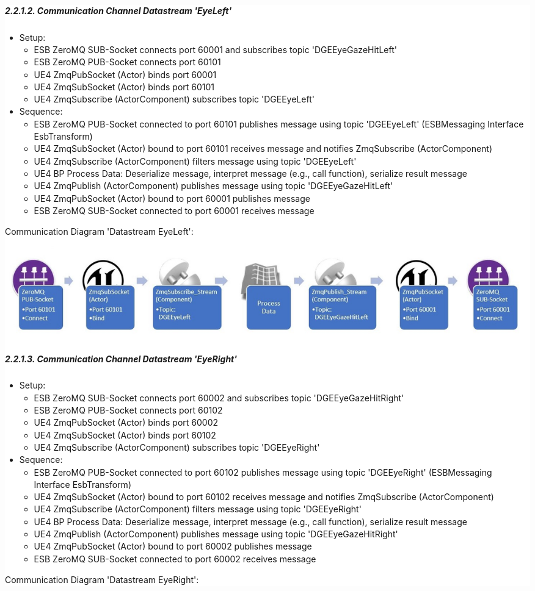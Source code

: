 ##### 2.2.1.2. Communication Channel Datastream 'EyeLeft'

* Setup:
  * ESB ZeroMQ SUB-Socket connects port 60001 and subscribes topic 'DGEEyeGazeHitLeft'
  * ESB ZeroMQ PUB-Socket connects port 60101
  * UE4 ZmqPubSocket (Actor) binds port 60001
  * UE4 ZmqSubSocket (Actor) binds port 60101
  * UE4 ZmqSubscribe (ActorComponent) subscribes topic 'DGEEyeLeft'
* Sequence:
  * ESB ZeroMQ PUB-Socket connected to port 60101 publishes message using topic 'DGEEyeLeft' (ESBMessaging Interface EsbTransform)
  * UE4 ZmqSubSocket (Actor) bound to port 60101 receives message and notifies ZmqSubscribe (ActorComponent)
  * UE4 ZmqSubscribe (ActorComponent) filters message using topic 'DGEEyeLeft'
  * UE4 BP Process Data: Deserialize message, interpret message (e.g., call function), serialize result message
  * UE4 ZmqPublish (ActorComponent) publishes message using topic 'DGEEyeGazeHitLeft'
  * UE4 ZmqPubSocket (Actor) bound to port 60001 publishes message
  * ESB ZeroMQ SUB-Socket connected to port 60001 receives message

Communication Diagram 'Datastream EyeLeft':

![Communication Diagram Datastream EyeLeft](Docs/CommunicationDiagram_-_Datastream_EyeLeft.jpg "Communication Diagram Datastream EyeLeft")

##### 2.2.1.3. Communication Channel Datastream 'EyeRight'

* Setup:
  * ESB ZeroMQ SUB-Socket connects port 60002 and subscribes topic 'DGEEyeGazeHitRight'
  * ESB ZeroMQ PUB-Socket connects port 60102
  * UE4 ZmqPubSocket (Actor) binds port 60002
  * UE4 ZmqSubSocket (Actor) binds port 60102
  * UE4 ZmqSubscribe (ActorComponent) subscribes topic 'DGEEyeRight'
* Sequence:
  * ESB ZeroMQ PUB-Socket connected to port 60102 publishes message using topic 'DGEEyeRight' (ESBMessaging Interface EsbTransform)
  * UE4 ZmqSubSocket (Actor) bound to port 60102 receives message and notifies ZmqSubscribe (ActorComponent)
  * UE4 ZmqSubscribe (ActorComponent) filters message using topic 'DGEEyeRight'
  * UE4 BP Process Data: Deserialize message, interpret message (e.g., call function), serialize result message
  * UE4 ZmqPublish (ActorComponent) publishes message using topic 'DGEEyeGazeHitRight'
  * UE4 ZmqPubSocket (Actor) bound to port 60002 publishes message
  * ESB ZeroMQ SUB-Socket connected to port 60002 receives message

Communication Diagram 'Datastream EyeRight':
